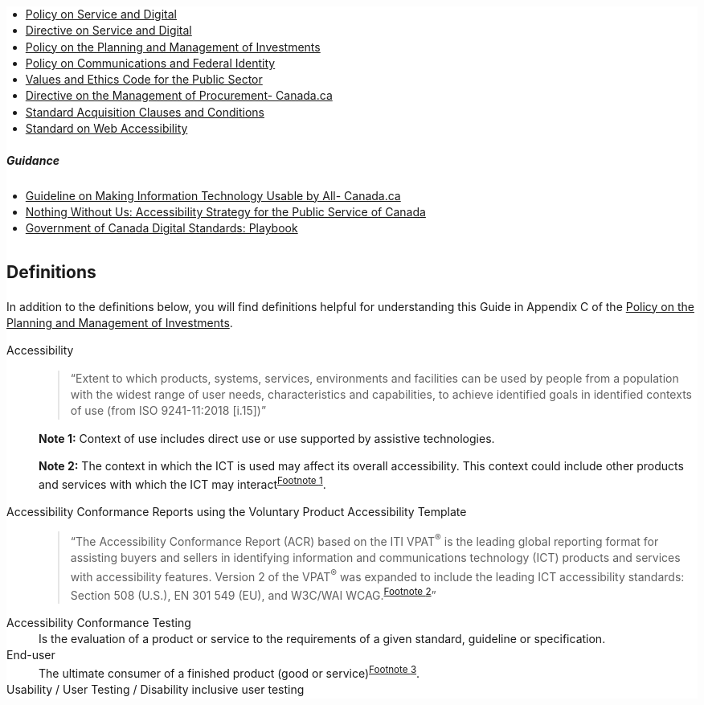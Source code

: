 - [Policy on Service and Digital](https://www.tbs-sct.canada.ca/pol/doc-eng.aspx?id=32603)
- [Directive on Service and Digital](https://www.tbs-sct.gc.ca/pol/doc-eng.aspx?id=32601)
- [Policy on the Planning and Management of Investments](https://www.tbs-sct.canada.ca/pol/doc-eng.aspx?id=32593)
- [Policy on Communications and Federal Identity](https://www.tbs-sct.canada.ca/pol/doc-eng.aspx?id=30683)
- [Values and Ethics Code for the Public Sector](https://www.tbs-sct.canada.ca/pol/doc-eng.aspx?id=25049)
- [Directive on the Management of Procurement- Canada.ca](https://www.tbs-sct.canada.ca/pol/doc-eng.aspx?id=32692)
- [Standard Acquisition Clauses and Conditions](https://buyandsell.gc.ca/policy-and-guidelines/standard-acquisition-clauses-and-conditions-manual)
- [Standard on Web Accessibility](https://www.tbs-sct.canada.ca/pol/doc-eng.aspx?id=23601)

##### Guidance

- [Guideline on Making Information Technology Usable by All- Canada.ca](https://www.tbs-sct.canada.ca/pol/doc-eng.aspx?id=32620)
- [Nothing Without Us: Accessibility Strategy for the Public Service of Canada](https://www.canada.ca/en/government/publicservice/wellness-inclusion-diversity-public-service/diversity-inclusion-public-service/accessibility-public-service/accessibility-strategy-public-service-toc.html)
- [Government of Canada Digital Standards: Playbook](https://www.canada.ca/en/government/system/digital-government/government-canada-digital-standards.html)

## Definitions

In addition to the definitions below, you will find definitions helpful for understanding this Guide in Appendix C of the [Policy on the Planning and Management of Investments](https://www.tbs-sct.gc.ca/pol/doc-eng.aspx?id=32593).

<dl>
  <dt>Accessibility</dt>
  <dd>
    <blockquote>
    <p>“Extent to which products, systems, services, environments and facilities can be used by people from a population with the widest range of user needs, characteristics and capabilities, to achieve identified goals in identified contexts of use (from ISO 9241-11:2018 [i.15])”</p>
    </blockquote>
    <div class="well well-sm">
      <p><strong>Note 1:</strong> Context of use includes direct use or use supported by assistive technologies.</p>
      <p><strong>Note 2:</strong> The context in which the ICT is used may affect its overall accessibility. This context could include other products and services with which the ICT may interact<sup id="fn1-rf"><a class="fn-lnk" href="#fn1"><span class="wb-inv">Footnote </span>1</a></sup>.</p>
    </div>
  </dd>
  <dt>Accessibility Conformance Reports using the Voluntary Product Accessibility Template</dt>
  <dd>
    <blockquote>
      <p>“The Accessibility Conformance Report (ACR) based on the ITI VPAT<sup>®</sup> is the leading global reporting format for assisting buyers and sellers in identifying information and communications technology (ICT) products and services with accessibility features. Version 2 of the VPAT<sup>®</sup> was expanded to include the leading ICT accessibility standards: Section 508 (U.S.), EN 301 549 (EU), and W3C/WAI WCAG.<sup id="fn2-rf"><a class="fn-lnk" href="#fn2"><span class="wb-inv">Footnote </span>2</a></sup>”</p>
    </blockquote>
  </dd>
  <dt>Accessibility Conformance Testing</dt>
  <dd>Is the evaluation of a product or service to the requirements of a given standard, guideline or specification.</dd>
  <dt>End-user</dt>
  <dd>The ultimate consumer of a finished product (good or service)<sup id="fn3-rf"><a class="fn-lnk" href="#fn3"><span class="wb-inv">Footnote </span>3</a></sup>.</dd>
  <dt>Usability / User Testing / Disability inclusive user testing</dt>